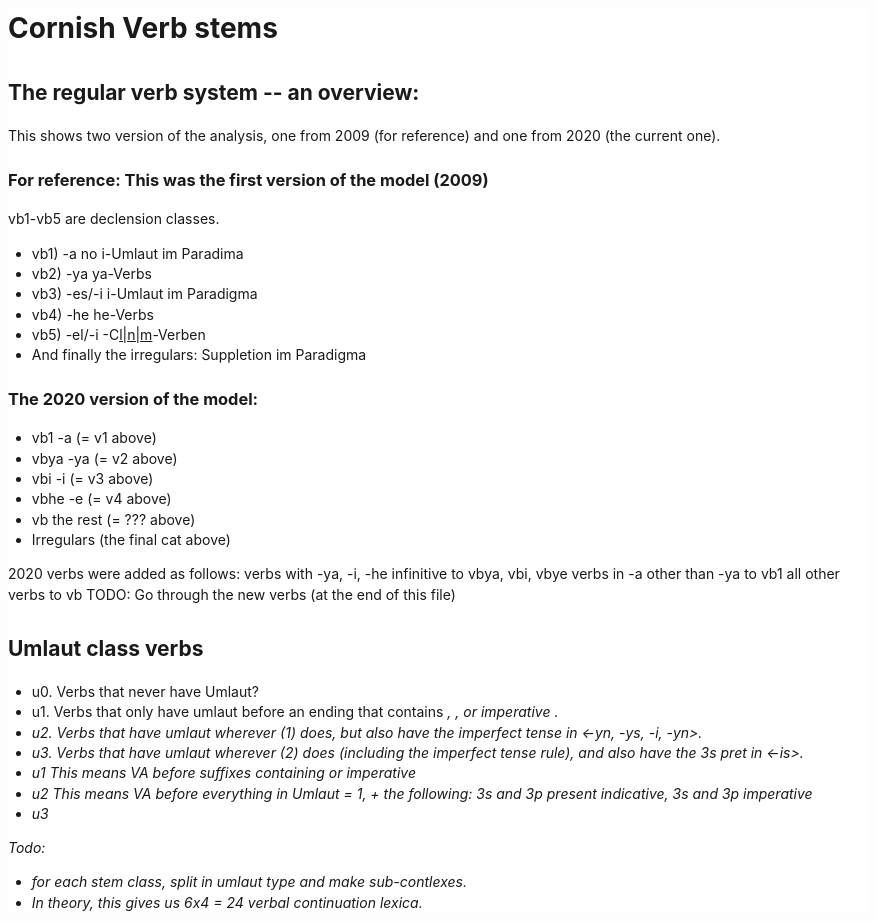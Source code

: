 
# Cornish Verb stems

## The regular verb system -- an overview:

This shows two version of the analysis, one from 2009 (for reference) and
one from 2020 (the current one).

### For reference: This was the first version of the model (2009)
vb1-vb5 are declension classes.
* vb1) -a     no i-Umlaut im Paradima
* vb2) -ya    ya-Verbs
* vb3) -es/-i i-Umlaut im Paradigma
* vb4) -he    he-Verbs
* vb5) -el/-i -C[l|n|m](r)-Verben
* And finally the irregulars: Suppletion im Paradigma

### The 2020 version of the model:
* vb1 -a     (= v1 above)
* vbya -ya   (= v2 above)
* vbi -i     (= v3 above)
* vbhe -e    (= v4 above)
* vb the rest (= ??? above)
* Irregulars (the final cat above)

2020 verbs were added as follows:
verbs with -ya, -i, -he infinitive to vbya, vbi, vbye
verbs in -a other than -ya to vb1
all other verbs to vb
TODO: Go through the new verbs (at the end of this file)

## Umlaut class verbs

* u0. Verbs that never have Umlaut?
* u1. Verbs that only have umlaut before an ending that contains <i>, <y>, <owgh> or imperative <ewgh>.
* u2. Verbs that have umlaut wherever (1) does, but also have the imperfect tense in <-yn, -ys, -i, -yn>.
* u3. Verbs that have umlaut wherever (2) does (including the imperfect tense rule), and also have the 3s pret in <-is>.
* u1 This means VA before suffixes containing <i y owgh> or imperative <ewgh>
* u2 This means VA before everything in Umlaut = 1, + the following: 3s and 3p present indicative, 3s and 3p imperative
* u3

Todo:
* for each stem class, split in umlaut type and make sub-contlexes.
* In theory, this gives us 6x4 = 24 verbal continuation lexica.
